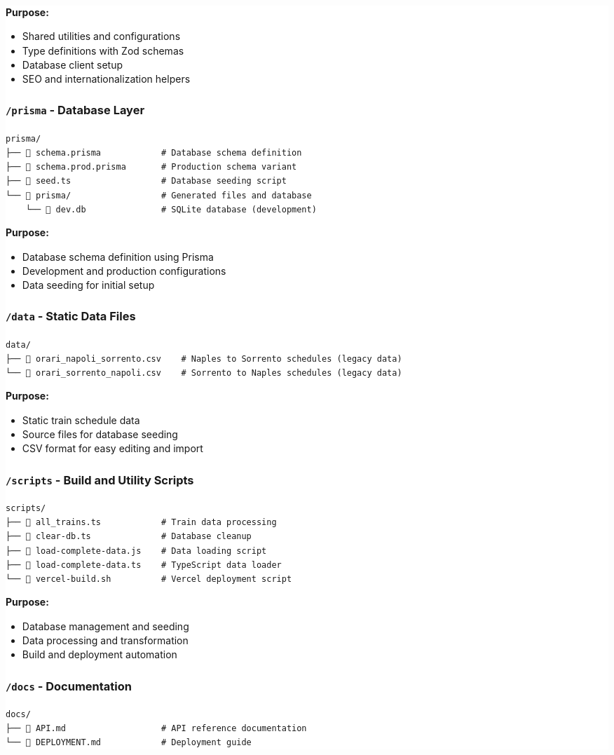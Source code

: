 **Purpose:**
- Shared utilities and configurations
- Type definitions with Zod schemas
- Database client setup
- SEO and internationalization helpers

### `/prisma` - Database Layer

```text
prisma/
├── 📄 schema.prisma            # Database schema definition
├── 📄 schema.prod.prisma       # Production schema variant
├── 📄 seed.ts                  # Database seeding script
└── 📁 prisma/                  # Generated files and database
    └── 📄 dev.db               # SQLite database (development)
```

**Purpose:**
- Database schema definition using Prisma
- Development and production configurations
- Data seeding for initial setup

### `/data` - Static Data Files

```text
data/
├── 📄 orari_napoli_sorrento.csv    # Naples to Sorrento schedules (legacy data)
└── 📄 orari_sorrento_napoli.csv    # Sorrento to Naples schedules (legacy data)
```

**Purpose:**
- Static train schedule data
- Source files for database seeding
- CSV format for easy editing and import

### `/scripts` - Build and Utility Scripts

```text
scripts/
├── 📄 all_trains.ts            # Train data processing
├── 📄 clear-db.ts              # Database cleanup
├── 📄 load-complete-data.js    # Data loading script
├── 📄 load-complete-data.ts    # TypeScript data loader
└── 📄 vercel-build.sh          # Vercel deployment script
```

**Purpose:**
- Database management and seeding
- Data processing and transformation
- Build and deployment automation

### `/docs` - Documentation

```text
docs/
├── 📄 API.md                   # API reference documentation
└── 📄 DEPLOYMENT.md            # Deployment guide
```
